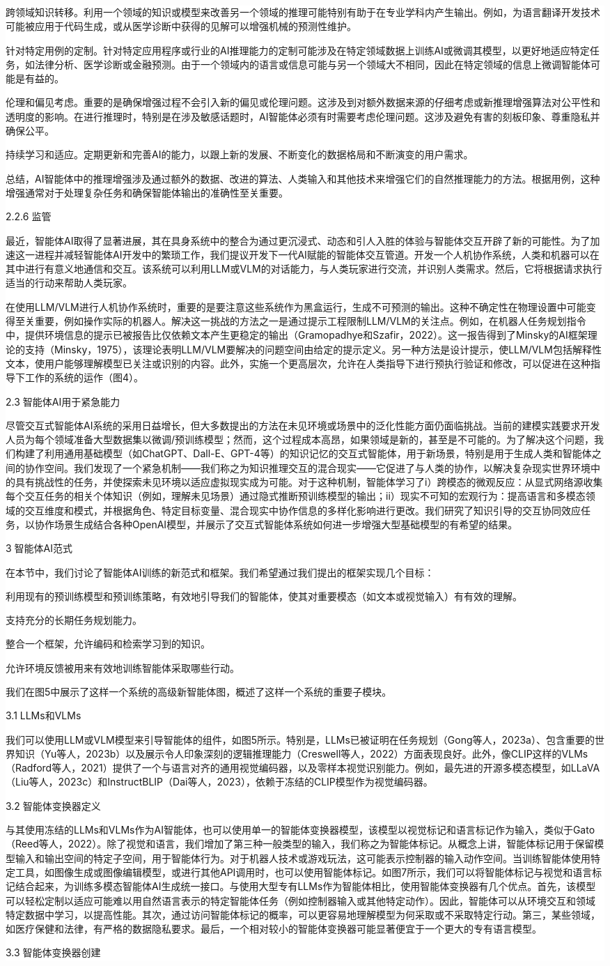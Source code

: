 跨领域知识转移。利用一个领域的知识或模型来改善另一个领域的推理可能特别有助于在专业学科内产生输出。例如，为语言翻译开发技术可能被应用于代码生成，或从医学诊断中获得的见解可以增强机械的预测性维护。

针对特定用例的定制。针对特定应用程序或行业的AI推理能力的定制可能涉及在特定领域数据上训练AI或微调其模型，以更好地适应特定任务，如法律分析、医学诊断或金融预测。由于一个领域内的语言或信息可能与另一个领域大不相同，因此在特定领域的信息上微调智能体可能是有益的。

伦理和偏见考虑。重要的是确保增强过程不会引入新的偏见或伦理问题。这涉及到对额外数据来源的仔细考虑或新推理增强算法对公平性和透明度的影响。在进行推理时，特别是在涉及敏感话题时，AI智能体必须有时需要考虑伦理问题。这涉及避免有害的刻板印象、尊重隐私并确保公平。

持续学习和适应。定期更新和完善AI的能力，以跟上新的发展、不断变化的数据格局和不断演变的用户需求。

总结，AI智能体中的推理增强涉及通过额外的数据、改进的算法、人类输入和其他技术来增强它们的自然推理能力的方法。根据用例，这种增强通常对于处理复杂任务和确保智能体输出的准确性至关重要。

2.2.6 监管

最近，智能体AI取得了显著进展，其在具身系统中的整合为通过更沉浸式、动态和引人入胜的体验与智能体交互开辟了新的可能性。为了加速这一进程并减轻智能体AI开发中的繁琐工作，我们提议开发下一代AI赋能的智能体交互管道。开发一个人机协作系统，人类和机器可以在其中进行有意义地通信和交互。该系统可以利用LLM或VLM的对话能力，与人类玩家进行交流，并识别人类需求。然后，它将根据请求执行适当的行动来帮助人类玩家。

在使用LLM/VLM进行人机协作系统时，重要的是要注意这些系统作为黑盒运行，生成不可预测的输出。这种不确定性在物理设置中可能变得至关重要，例如操作实际的机器人。解决这一挑战的方法之一是通过提示工程限制LLM/VLM的关注点。例如，在机器人任务规划指令中，提供环境信息的提示已被报告比仅依赖文本产生更稳定的输出（Gramopadhye和Szafir，2022）。这一报告得到了Minsky的AI框架理论的支持（Minsky，1975），该理论表明LLM/VLM要解决的问题空间由给定的提示定义。另一种方法是设计提示，使LLM/VLM包括解释性文本，使用户能够理解模型已关注或识别的内容。此外，实施一个更高层次，允许在人类指导下进行预执行验证和修改，可以促进在这种指导下工作的系统的运作（图4）。

2.3 智能体AI用于紧急能力

尽管交互式智能体AI系统的采用日益增长，但大多数提出的方法在未见环境或场景中的泛化性能方面仍面临挑战。当前的建模实践要求开发人员为每个领域准备大型数据集以微调/预训练模型；然而，这个过程成本高昂，如果领域是新的，甚至是不可能的。为了解决这个问题，我们构建了利用通用基础模型（如ChatGPT、Dall-E、GPT-4等）的知识记忆的交互式智能体，用于新场景，特别是用于生成人类和智能体之间的协作空间。我们发现了一个紧急机制——我们称之为知识推理交互的混合现实——它促进了与人类的协作，以解决复杂现实世界环境中的具有挑战性的任务，并使探索未见环境以适应虚拟现实成为可能。对于这种机制，智能体学习了i）跨模态的微观反应：从显式网络源收集每个交互任务的相关个体知识（例如，理解未见场景）通过隐式推断预训练模型的输出；ii）现实不可知的宏观行为：提高语言和多模态领域的交互维度和模式，并根据角色、特定目标变量、混合现实中协作信息的多样化影响进行更改。我们研究了知识引导的交互协同效应任务，以协作场景生成结合各种OpenAI模型，并展示了交互式智能体系统如何进一步增强大型基础模型的有希望的结果。

3 智能体AI范式

在本节中，我们讨论了智能体AI训练的新范式和框架。我们希望通过我们提出的框架实现几个目标：

利用现有的预训练模型和预训练策略，有效地引导我们的智能体，使其对重要模态（如文本或视觉输入）有有效的理解。

支持充分的长期任务规划能力。

整合一个框架，允许编码和检索学习到的知识。

允许环境反馈被用来有效地训练智能体采取哪些行动。

我们在图5中展示了这样一个系统的高级新智能体图，概述了这样一个系统的重要子模块。

3.1 LLMs和VLMs

我们可以使用LLM或VLM模型来引导智能体的组件，如图5所示。特别是，LLMs已被证明在任务规划（Gong等人，2023a）、包含重要的世界知识（Yu等人，2023b）以及展示令人印象深刻的逻辑推理能力（Creswell等人，2022）方面表现良好。此外，像CLIP这样的VLMs（Radford等人，2021）提供了一个与语言对齐的通用视觉编码器，以及零样本视觉识别能力。例如，最先进的开源多模态模型，如LLaVA（Liu等人，2023c）和InstructBLIP（Dai等人，2023），依赖于冻结的CLIP模型作为视觉编码器。

3.2 智能体变换器定义

与其使用冻结的LLMs和VLMs作为AI智能体，也可以使用单一的智能体变换器模型，该模型以视觉标记和语言标记作为输入，类似于Gato（Reed等人，2022）。除了视觉和语言，我们增加了第三种一般类型的输入，我们称之为智能体标记。从概念上讲，智能体标记用于保留模型输入和输出空间的特定子空间，用于智能体行为。对于机器人技术或游戏玩法，这可能表示控制器的输入动作空间。当训练智能体使用特定工具，如图像生成或图像编辑模型，或进行其他API调用时，也可以使用智能体标记。如图7所示，我们可以将智能体标记与视觉和语言标记结合起来，为训练多模态智能体AI生成统一接口。与使用大型专有LLMs作为智能体相比，使用智能体变换器有几个优点。首先，该模型可以轻松定制以适应可能难以用自然语言表示的特定智能体任务（例如控制器输入或其他特定动作）。因此，智能体可以从环境交互和领域特定数据中学习，以提高性能。其次，通过访问智能体标记的概率，可以更容易地理解模型为何采取或不采取特定行动。第三，某些领域，如医疗保健和法律，有严格的数据隐私要求。最后，一个相对较小的智能体变换器可能显著便宜于一个更大的专有语言模型。

3.3 智能体变换器创建
